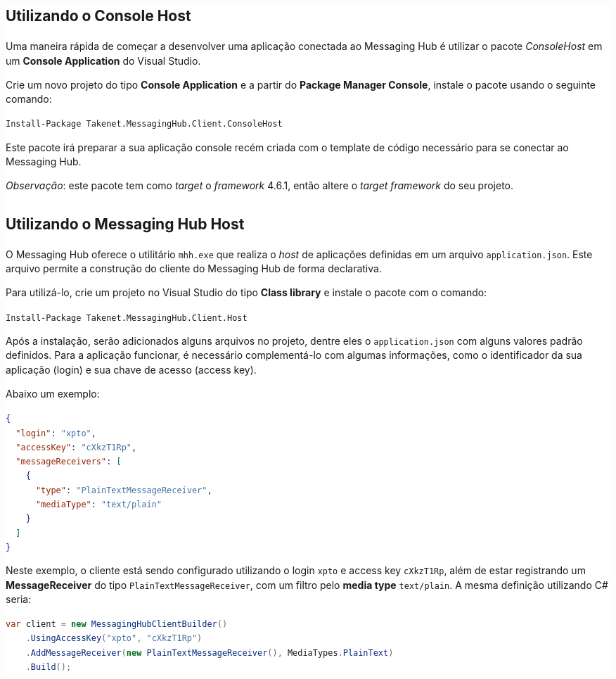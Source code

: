 ## Utilizando o Console Host

Uma maneira rápida de começar a desenvolver uma aplicação conectada ao Messaging Hub é utilizar o pacote *ConsoleHost* em um **Console Application** do Visual Studio.

Crie um novo projeto do tipo **Console Application** e a partir do **Package Manager Console**, instale o pacote usando o seguinte comando:

    Install-Package Takenet.MessagingHub.Client.ConsoleHost

Este pacote irá preparar a sua aplicação console recém criada com o template de código necessário para se conectar ao Messaging Hub.

*Observação*: este pacote tem como *target* o *framework* 4.6.1, então altere o *target framework* do seu projeto.

## Utilizando o Messaging Hub Host

O Messaging Hub oferece o utilitário `mhh.exe` que realiza o *host* de aplicações definidas em um arquivo `application.json`. Este arquivo permite a construção do cliente do Messaging Hub de forma declarativa.

Para utilizá-lo, crie um projeto no Visual Studio do tipo **Class library** e instale o pacote com o comando:

    Install-Package Takenet.MessagingHub.Client.Host

Após a instalação, serão adicionados alguns arquivos no projeto, dentre eles o `application.json` com alguns valores padrão definidos. Para a aplicação funcionar, é necessário complementá-lo com algumas informações, como o identificador da sua aplicação (login) e sua chave de acesso (access key).

Abaixo um exemplo:

```json
{
  "login": "xpto",
  "accessKey": "cXkzT1Rp",
  "messageReceivers": [
    {
      "type": "PlainTextMessageReceiver",
      "mediaType": "text/plain"
    }
  ]
}
```

Neste exemplo, o cliente está sendo configurado utilizando o login `xpto` e access key `cXkzT1Rp`, além de estar registrando um **MessageReceiver** do tipo `PlainTextMessageReceiver`, com um filtro pelo **media type** `text/plain`. A mesma definição utilizando C# seria:

```csharp
var client = new MessagingHubClientBuilder()
    .UsingAccessKey("xpto", "cXkzT1Rp")
    .AddMessageReceiver(new PlainTextMessageReceiver(), MediaTypes.PlainText)
    .Build();
```
